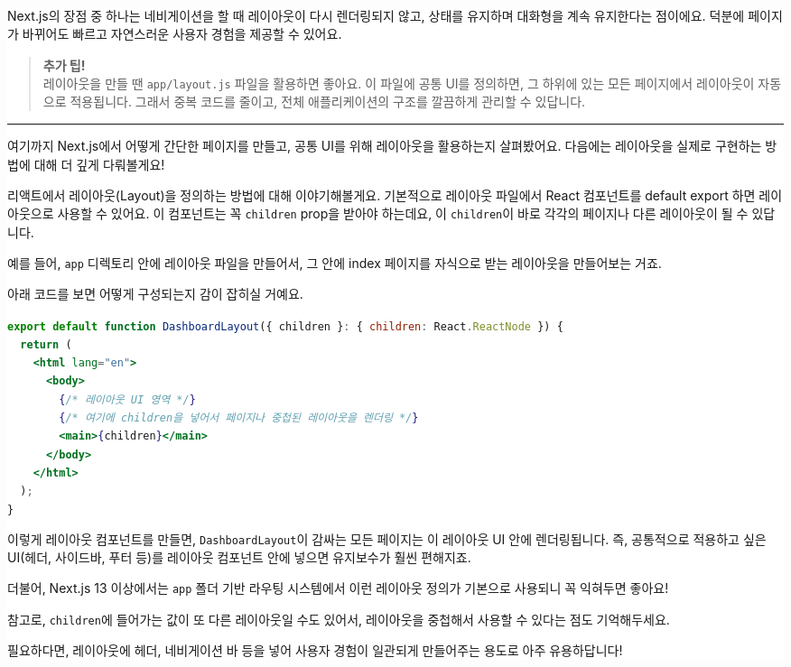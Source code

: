 Next.js의 장점 중 하나는 네비게이션을 할 때 레이아웃이 다시 렌더링되지 않고, 상태를 유지하며 대화형을 계속 유지한다는 점이에요. 덕분에 페이지가 바뀌어도 빠르고 자연스러운 사용자 경험을 제공할 수 있어요.

> **추가 팁!**  
> 레이아웃을 만들 땐 `app/layout.js` 파일을 활용하면 좋아요. 이 파일에 공통 UI를 정의하면, 그 하위에 있는 모든 페이지에서 레이아웃이 자동으로 적용됩니다. 그래서 중복 코드를 줄이고, 전체 애플리케이션의 구조를 깔끔하게 관리할 수 있답니다.

---

여기까지 Next.js에서 어떻게 간단한 페이지를 만들고, 공통 UI를 위해 레이아웃을 활용하는지 살펴봤어요. 다음에는 레이아웃을 실제로 구현하는 방법에 대해 더 깊게 다뤄볼게요!



<ins class="adsbygoogle"
     style="display:block"
     data-ad-client="ca-pub-4877378276818686"
     data-ad-slot="1549334788"
     data-ad-format="auto"
     data-full-width-responsive="true"></ins>

<script>
(adsbygoogle = window.adsbygoogle || []).push({});
</script>

리액트에서 레이아웃(Layout)을 정의하는 방법에 대해 이야기해볼게요. 기본적으로 레이아웃 파일에서 React 컴포넌트를 default export 하면 레이아웃으로 사용할 수 있어요. 이 컴포넌트는 꼭 `children` prop을 받아야 하는데요, 이 `children`이 바로 각각의 페이지나 다른 레이아웃이 될 수 있답니다.

예를 들어, `app` 디렉토리 안에 레이아웃 파일을 만들어서, 그 안에 index 페이지를 자식으로 받는 레이아웃을 만들어보는 거죠.

아래 코드를 보면 어떻게 구성되는지 감이 잡히실 거예요.

```jsx
export default function DashboardLayout({ children }: { children: React.ReactNode }) {
  return (
    <html lang="en">
      <body>
        {/* 레이아웃 UI 영역 */}
        {/* 여기에 children을 넣어서 페이지나 중첩된 레이아웃을 렌더링 */}
        <main>{children}</main>
      </body>
    </html>
  );
}
```

이렇게 레이아웃 컴포넌트를 만들면, `DashboardLayout`이 감싸는 모든 페이지는 이 레이아웃 UI 안에 렌더링됩니다. 즉, 공통적으로 적용하고 싶은 UI(헤더, 사이드바, 푸터 등)를 레이아웃 컴포넌트 안에 넣으면 유지보수가 훨씬 편해지죠.

더불어, Next.js 13 이상에서는 `app` 폴더 기반 라우팅 시스템에서 이런 레이아웃 정의가 기본으로 사용되니 꼭 익혀두면 좋아요!

참고로, `children`에 들어가는 값이 또 다른 레이아웃일 수도 있어서, 레이아웃을 중첩해서 사용할 수 있다는 점도 기억해두세요.

필요하다면, 레이아웃에 헤더, 네비게이션 바 등을 넣어 사용자 경험이 일관되게 만들어주는 용도로 아주 유용하답니다!



<ins class="adsbygoogle"
     style="display:block"
     data-ad-client="ca-pub-4877378276818686"
     data-ad-slot="1549334788"
     data-ad-format="auto"
     data-full-width-responsive="true"></ins>
